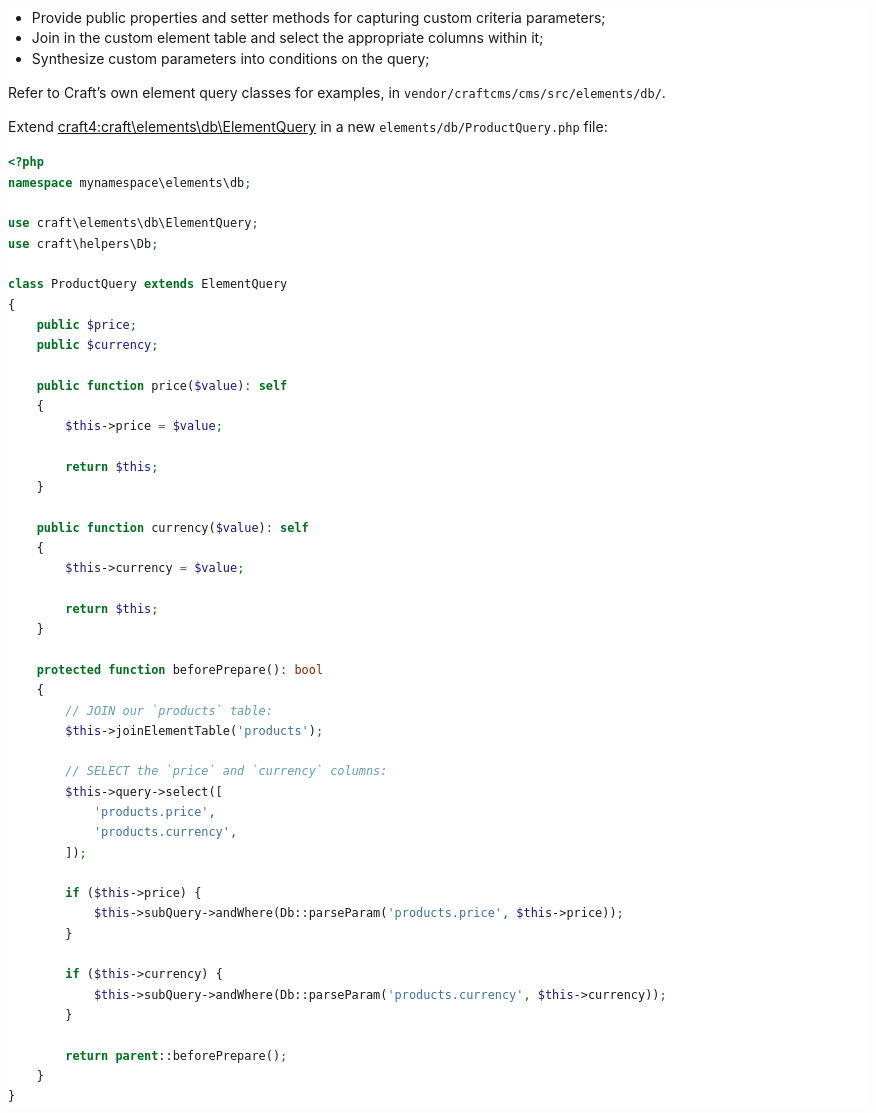 - Provide public properties and setter methods for capturing custom criteria parameters;
- Join in the custom element table and select the appropriate columns within it;
- Synthesize custom parameters into conditions on the query;

Refer to Craft’s own element query classes for examples, in `vendor/craftcms/cms/src/elements/db/`.

Extend <craft4:craft\elements\db\ElementQuery> in a new `elements/db/ProductQuery.php` file:

```php
<?php
namespace mynamespace\elements\db;

use craft\elements\db\ElementQuery;
use craft\helpers\Db;

class ProductQuery extends ElementQuery
{
    public $price;
    public $currency;

    public function price($value): self
    {
        $this->price = $value;

        return $this;
    }

    public function currency($value): self
    {
        $this->currency = $value;

        return $this;
    }

    protected function beforePrepare(): bool
    {
        // JOIN our `products` table:
        $this->joinElementTable('products');

        // SELECT the `price` and `currency` columns:
        $this->query->select([
            'products.price',
            'products.currency',
        ]);

        if ($this->price) {
            $this->subQuery->andWhere(Db::parseParam('products.price', $this->price));
        }

        if ($this->currency) {
            $this->subQuery->andWhere(Db::parseParam('products.currency', $this->currency));
        }

        return parent::beforePrepare();
    }
}
```
